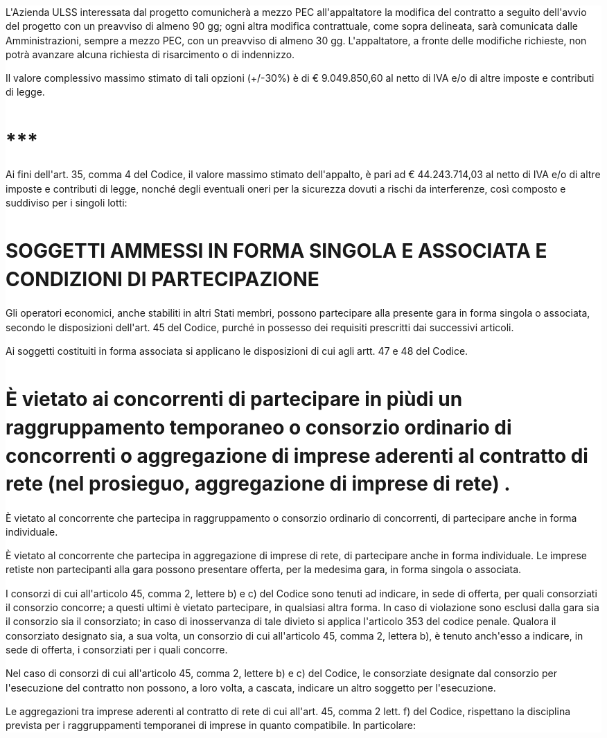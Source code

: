 L'Azienda ULSS interessata dal progetto comunicherà a mezzo PEC all'appaltatore la modifica del contratto a seguito dell'avvio del progetto con un preavviso di almeno 90 gg; ogni altra modifica contrattuale, come sopra delineata, sarà comunicata dalle Amministrazioni, sempre a mezzo PEC, con un preavviso di almeno 30 gg. L'appaltatore, a fronte delle modifiche richieste, non potrà avanzare alcuna richiesta di risarcimento o di indennizzo.

Il valore complessivo massimo stimato di tali opzioni (+/-30%) è di € 9.049.850,60 al netto di IVA e/o di altre imposte e contributi di legge.

# ***
Ai fini dell'art. 35, comma 4 del Codice, il valore massimo stimato dell'appalto, è pari ad € 44.243.714,03 al netto di IVA e/o di altre imposte e contributi di legge, nonché degli eventuali oneri per la sicurezza dovuti a rischi da interferenze, così composto e suddiviso per i singoli lotti:

# SOGGETTI AMMESSI IN FORMA SINGOLA E ASSOCIATA E CONDIZIONI DI PARTECIPAZIONE
Gli operatori economici, anche stabiliti in altri Stati membri, possono partecipare alla presente gara in forma singola o associata, secondo le disposizioni dell'art. 45 del Codice, purché in possesso dei requisiti prescritti dai successivi articoli.

Ai soggetti costituiti in forma associata si applicano le disposizioni di cui agli artt. 47 e 48 del Codice.

# È vietato ai concorrenti di partecipare in piùdi un raggruppamento temporaneo o consorzio ordinario di concorrenti o aggregazione di imprese aderenti al contratto di rete (nel prosieguo, aggregazione di imprese di rete) .
È vietato al concorrente che partecipa in raggruppamento o consorzio ordinario di concorrenti, di partecipare anche in forma individuale.

È vietato al concorrente che partecipa in aggregazione di imprese di rete, di partecipare anche in forma individuale. Le imprese retiste non partecipanti alla gara possono presentare offerta, per la medesima gara, in forma singola o associata.

I consorzi di cui all'articolo 45, comma 2, lettere b) e c) del Codice sono tenuti ad indicare, in sede di offerta, per quali consorziati il consorzio concorre; a questi ultimi è vietato partecipare, in qualsiasi altra forma. In caso di violazione sono esclusi dalla gara sia il consorzio sia il consorziato; in caso di inosservanza di tale divieto si applica l'articolo 353 del codice penale. Qualora il consorziato designato sia, a sua volta, un consorzio di cui all'articolo 45, comma 2, lettera b), è tenuto anch'esso a indicare, in sede di offerta, i consorziati per i quali concorre.

Nel caso di consorzi di cui all'articolo 45, comma 2, lettere b) e c) del Codice, le consorziate designate dal consorzio per l'esecuzione del contratto non possono, a loro volta, a cascata, indicare un altro soggetto per l'esecuzione.

Le aggregazioni tra imprese aderenti al contratto di rete di cui all'art. 45, comma 2 lett. f) del Codice, rispettano la disciplina prevista per i raggruppamenti temporanei di imprese in quanto compatibile. In particolare:
